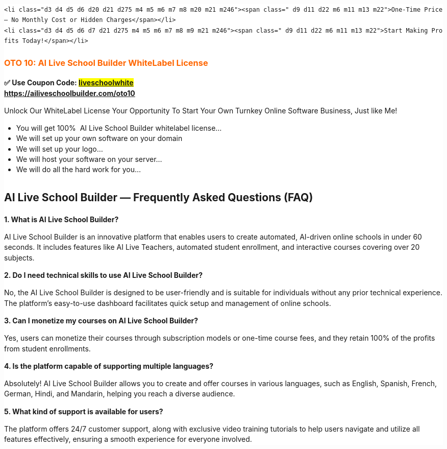 	<li class="d3 d4 d5 d6 d20 d21 d275 m4 m5 m6 m7 m8 m20 m21 m246"><span class=" d9 d11 d22 m6 m11 m13 m22">One-Time Price – No Monthly Cost or Hidden Charges</span></li>
	<li class="d3 d4 d5 d6 d7 d21 d275 m4 m5 m6 m7 m8 m9 m21 m246"><span class=" d9 d11 d22 m6 m11 m13 m22">Start Making Profits Today!</span></li>
</ul>
<h3><strong><span style="color: #ff6600;">OTO 10: AI Live School Builder WhiteLabel License</span></strong></h3>
<p><strong>✅ Use Coupon Code: <a href="https://7review-oto.us/AI-Live-School-Builder-Coupon" target="_blank" rel="nofollow noopener noreferrer"><span style="background-color: #ffff00;">liveschoolwhite</span></a></strong><br />
<a href="https://7review-oto.us/AI-Live-School-Builder-Coupon" target="_blank" rel="nofollow noopener noreferrer"><strong>https://ailiveschoolbuilder.com/oto10</strong></a></p>
<p>Unlock Our WhiteLabel License Your Opportunity To Start Your Own Turnkey Online Software Business, Just like Me!</p>
<ul>
	<li class="d2 d3 d4 d26 d132 m2 m3 m4 m5 m109 m148"><span class=" d7 d11 d16 d125 d133 m8 m12 m18 m58 m121">You will get 100%  AI Live School Builder whitelabel license…</span></li>
	<li class="d2 d3 d4 d26 d132 m2 m3 m4 m5 m109 m148"><span class=" d7 d11 d16 d125 d133 m8 m12 m18 m58 m121">We will set up your own software on your domain</span></li>
	<li class="d2 d3 d4 d26 d132 m2 m3 m4 m5 m109 m148"><span class=" d7 d11 d16 d125 d133 m8 m12 m18 m58 m121">We will set up your logo… </span></li>
	<li class="d2 d3 d4 d26 d132 m2 m3 m4 m5 m109 m148"><span class=" d7 d11 d16 d125 d133 m8 m12 m18 m58 m121">We will host your software on your server… </span></li>
	<li class="d2 d3 d4 d17 d26 m2 m3 m4 m5 m19 m109"><span class=" d7 d11 d16 d125 d133 m8 m12 m18 m58 m121">We will do all the hard work for you…</span></li>
</ul>
<h2 id="858e" class="nf ng gu bf nh ni nj nk nl nm nn no np nq nr ns nt nu nv nw nx ny nz oa ob oc bk"><strong>AI Live School Builder — Frequently Asked Questions (FAQ)</strong></h2>
<p id="8b0e" class="pw-post-body-paragraph mg mh gu mi b mj od ml mm mn oe mp mq mr of mt mu mv og mx my mz oh nb nc nd gn bk" data-selectable-paragraph=""><strong>1. What is AI Live School Builder?</strong></p>
<p id="a3cc" class="pw-post-body-paragraph mg mh gu mi b mj mk ml mm mn mo mp mq mr ms mt mu mv mw mx my mz na nb nc nd gn bk" data-selectable-paragraph="">AI Live School Builder is an innovative platform that enables users to create automated, AI-driven online schools in under 60 seconds. It includes features like AI Live Teachers, automated student enrollment, and interactive courses covering over 20 subjects.</p>
<p id="ab77" class="pw-post-body-paragraph mg mh gu mi b mj mk ml mm mn mo mp mq mr ms mt mu mv mw mx my mz na nb nc nd gn bk" data-selectable-paragraph=""><strong>2. Do I need technical skills to use AI Live School Builder?</strong></p>
<p id="1906" class="pw-post-body-paragraph mg mh gu mi b mj mk ml mm mn mo mp mq mr ms mt mu mv mw mx my mz na nb nc nd gn bk" data-selectable-paragraph="">No, the AI Live School Builder is designed to be user-friendly and is suitable for individuals without any prior technical experience. The platform’s easy-to-use dashboard facilitates quick setup and management of online schools.</p>
<p id="475f" class="pw-post-body-paragraph mg mh gu mi b mj mk ml mm mn mo mp mq mr ms mt mu mv mw mx my mz na nb nc nd gn bk" data-selectable-paragraph=""><strong>3. Can I monetize my courses on AI Live School Builder?</strong></p>
<p id="2852" class="pw-post-body-paragraph mg mh gu mi b mj mk ml mm mn mo mp mq mr ms mt mu mv mw mx my mz na nb nc nd gn bk" data-selectable-paragraph="">Yes, users can monetize their courses through subscription models or one-time course fees, and they retain 100% of the profits from student enrollments.</p>
<p id="1d40" class="pw-post-body-paragraph mg mh gu mi b mj mk ml mm mn mo mp mq mr ms mt mu mv mw mx my mz na nb nc nd gn bk" data-selectable-paragraph=""><strong>4. Is the platform capable of supporting multiple languages?</strong></p>
<p id="f5ff" class="pw-post-body-paragraph mg mh gu mi b mj mk ml mm mn mo mp mq mr ms mt mu mv mw mx my mz na nb nc nd gn bk" data-selectable-paragraph="">Absolutely! AI Live School Builder allows you to create and offer courses in various languages, such as English, Spanish, French, German, Hindi, and Mandarin, helping you reach a diverse audience.</p>
<p id="5c01" class="pw-post-body-paragraph mg mh gu mi b mj mk ml mm mn mo mp mq mr ms mt mu mv mw mx my mz na nb nc nd gn bk" data-selectable-paragraph=""><strong>5. What kind of support is available for users?</strong></p>
<p id="c4d2" class="pw-post-body-paragraph mg mh gu mi b mj mk ml mm mn mo mp mq mr ms mt mu mv mw mx my mz na nb nc nd gn bk" data-selectable-paragraph="">The platform offers 24/7 customer support, along with exclusive video training tutorials to help users navigate and utilize all features effectively, ensuring a smooth experience for everyone involved.</p>